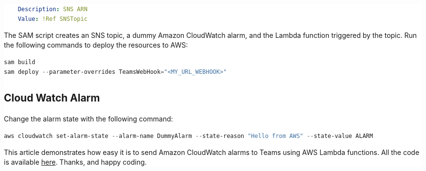 ```yaml
    Description: SNS ARN
    Value: !Ref SNSTopic
```

The SAM script creates an SNS topic, a dummy Amazon CloudWatch alarm, and the Lambda function triggered by the topic. Run the following commands to deploy the resources to AWS:

```powershell
sam build
sam deploy --parameter-overrides TeamsWebHook="<MY_URL_WEBHOOK>"
```

## Cloud Watch Alarm

Change the alarm state with the following command:

```powershell
aws cloudwatch set-alarm-state --alarm-name DummyAlarm --state-reason "Hello from AWS" --state-value ALARM
```

This article demonstrates how easy it is to send Amazon CloudWatch alarms to Teams using AWS Lambda functions. All the code is available [here](https://github.com/raulnq/aws-lambda-teams). Thanks, and happy coding.